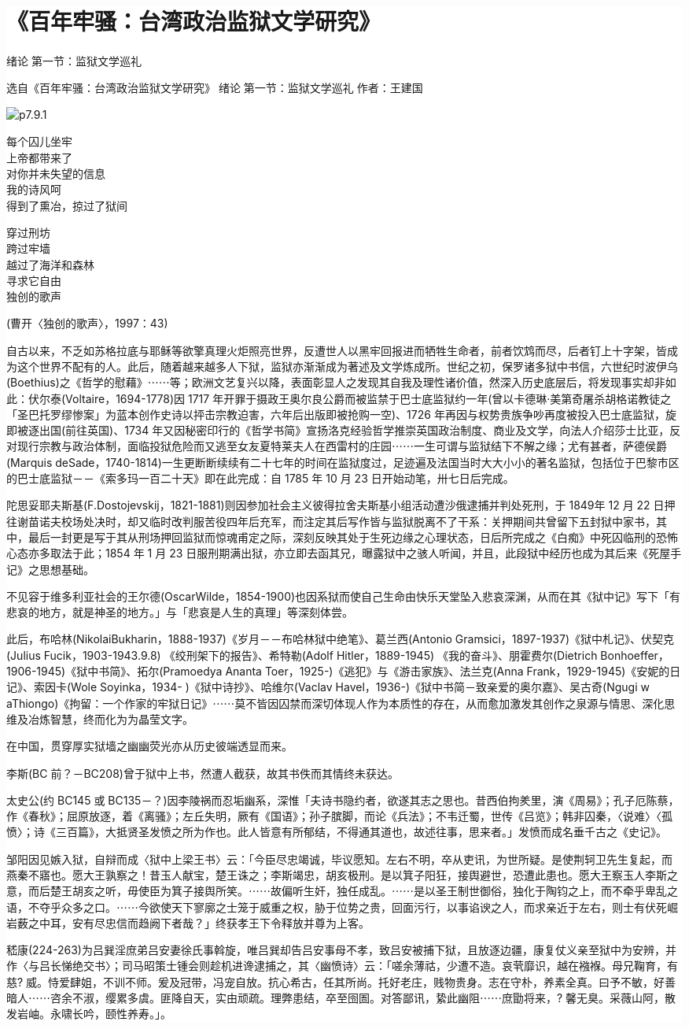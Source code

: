 # 《百年牢骚：台湾政治监狱文学研究》

绪论 第一节：监狱文学巡礼

选自《百年牢骚：台湾政治监狱文学研究》
绪论 第一节：监狱文学巡礼
作者：王建国

![p7.9.1](/images/7.9.1.jpg)

每个囚儿坐牢  
上帝都带来了  
对你并未失望的信息  
我的诗风呵  
得到了熏冶，掠过了狱间  

穿过刑坊  
跨过牢墙  
越过了海洋和森林  
寻求它自由  
独创的歌声  

(曹开〈独创的歌声〉，1997：43)

自古以来，不乏如苏格拉底与耶稣等欲擎真理火炬照亮世界，反遭世人以黑牢回报进而牺牲生命者，前者饮鸩而尽，后者钉上十字架，皆成为这个世界不配有的人。此后，随着越来越多人下狱，监狱亦渐渐成为著述及文学炼成所。世纪之初，保罗诸多狱中书信，六世纪时波伊乌(Boethius)之《哲学的慰藉》⋯⋯等；欧洲文艺复兴以降，表面彰显人之发现其自我及理性诸价值，然深入历史底层后，将发现事实却非如此：伏尔泰(Voltaire，1694-1778)因 1717 年开罪于摄政王奥尔良公爵而被监禁于巴士底监狱约一年(曾以卡德琳‧美第奇屠杀胡格诺教徒之「圣巴托罗缪惨案」为蓝本创作史诗以抨击宗教迫害，六年后出版即被抢购一空)、1726 年再因与权势贵族争吵再度被投入巴士底监狱，旋即被逐出国(前往英国)、1734 年又因秘密印行的《哲学书简》宣扬洛克经验哲学推崇英国政治制度、商业及文学，向法人介绍莎士比亚，反对现行宗教与政治体制，面临投狱危险而又逃至女友夏特莱夫人在西雷村的庄园⋯⋯一生可谓与监狱结下不解之缘；尤有甚者，萨德侯爵(Marquis deSade，1740-1814)一生更断断续续有二十七年的时间在监狱度过，足迹遍及法国当时大大小小的著名监狱，包括位于巴黎市区的巴士底监狱－－《索多玛一百二十天》即在此完成：自 1785 年 10 月 23 日开始动笔，卅七日后完成。

陀思妥耶夫斯基(F.Dostojevskij，1821-1881)则因参加社会主义彼得拉舍夫斯基小组活动遭沙俄逮捕并判处死刑，于 1849年 12 月 22 日押往谢苗诺夫校场处决时，却又临时改判服苦役四年后充军，而注定其后写作皆与监狱脱离不了干系：关押期间共曾留下五封狱中家书，其中，最后一封更是写于其从刑场押回监狱而惊魂甫定之际，深刻反映其处于生死边缘之心理状态，日后所完成之《白痴》中死囚临刑的恐怖心态亦多取法于此；1854 年 1 月 23 日服刑期满出狱，亦立即去函其兄，曝露狱中之骇人听闻，并且，此段狱中经历也成为其后来《死屋手记》之思想基础。

不见容于维多利亚社会的王尔德(OscarWilde，1854-1900)也因系狱而使自己生命由快乐天堂坠入悲哀深渊，从而在其《狱中记》写下「有悲哀的地方，就是神圣的地方。」与「悲哀是人生的真理」等深刻体尝。

此后，布哈林(NikolaiBukharin，1888-1937)《岁月－－布哈林狱中绝笔》、葛兰西(Antonio Gramsici，1897-1937)《狱中札记》、伏契克(Julius Fucik，1903-1943.9.8) 《绞刑架下的报告》、希特勒(Adolf Hitler，1889-1945) 《我的奋斗》、朋霍费尔(Dietrich Bonhoeffer，1906-1945)《狱中书简》、拓尔(Pramoedya Ananta Toer，1925-)《逃犯》与《游击家族》、法兰克(Anna Frank，1929-1945)《安妮的日记》、索因卡(Wole Soyinka，1934- )《狱中诗抄》、哈维尔(Vaclav Havel，1936-)《狱中书简－致亲爱的奥尔嘉》、吴古奇(Ngugi w aThiongo)《拘留：一个作家的牢狱日记》⋯⋯莫不皆因囚禁而深切体现人作为本质性的存在，从而愈加激发其创作之泉源与情思、深化思维及冶炼智慧，终而化为为晶莹文字。

在中国，贯穿厚实狱墙之幽幽荧光亦从历史彼端透显而来。

李斯(BC 前？－BC208)曾于狱中上书，然遭人截获，故其书佚而其情终未获达。

太史公(约 BC145 或 BC135－？)因李陵祸而忍垢幽系，深惟「夫诗书隐约者，欲遂其志之思也。昔西伯拘羑里，演《周易》；孔子厄陈蔡，作《春秋》；屈原放逐，着《离骚》；左丘失明，厥有《国语》；孙子膑脚，而论《兵法》；不韦迁蜀，世传《吕览》；韩非囚秦，〈说难〉〈孤愤〉；诗《三百篇》，大抵贤圣发愤之所为作也。此人皆意有所郁结，不得通其道也，故述往事，思来者。」发愤而成名垂千古之《史记》。

邹阳因见嫉入狱，自辩而成〈狱中上梁王书〉云：「今臣尽忠竭诚，毕议愿知。左右不明，卒从吏讯，为世所疑。是使荆轲卫先生复起，而燕秦不寤也。愿大王孰察之！昔玉人献宝，楚王诛之；李斯竭忠，胡亥极刑。是以箕子阳狂，接舆避世，恐遭此患也。愿大王察玉人李斯之意，而后楚王胡亥之听，毋使臣为箕子接舆所笑。⋯⋯故偏听生奸，独任成乱。⋯⋯是以圣王制世御俗，独化于陶钧之上，而不牵乎卑乱之语，不夺乎众多之口。⋯⋯今欲使天下寥廓之士笼于威重之权，胁于位势之贵，回面污行，以事谄谀之人，而求亲近于左右，则士有伏死崛岩薮之中耳，安有尽忠信而趋阙下者哉？」终获孝王下令释放并尊为上客。

嵇康(224-263)为吕巽淫庶弟吕安妻徐氏事斡旋，唯吕巽却告吕安事母不孝，致吕安被捕下狱，且放逐边疆，康复仗义亲至狱中为安辨，并作〈与吕长悌绝交书〉；司马昭策士锺会则趁机进谗逮捕之，其〈幽愤诗〉云：「嗟余薄祜，少遭不造。哀茕靡识，越在襁褓。母兄鞠育，有慈? 威。恃爱肆姐，不训不师。爰及冠带，冯宠自放。抗心希古，任其所尚。托好老庄，贱物贵身。志在守朴，养素全真。曰予不敏，好善暗人⋯⋯咨余不淑，缨累多虞。匪降自天，实由顽疏。理弊患结，卒至囹圄。对答鄙讯，絷此幽阻⋯⋯庶勖将来，? 馨无臭。采薇山阿，散发岩岫。永啸长吟，颐性养寿。」。
